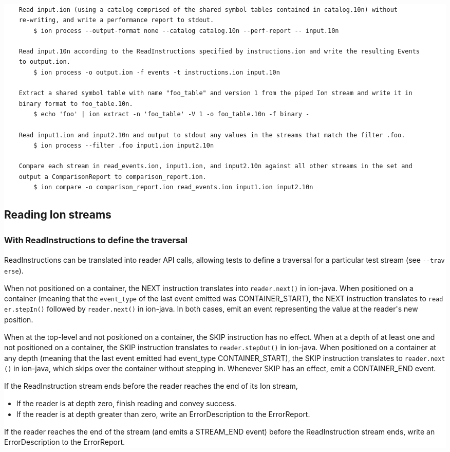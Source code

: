         Read input.ion (using a catalog comprised of the shared symbol tables contained in catalog.10n) without
        re-writing, and write a performance report to stdout.
            $ ion process --output-format none --catalog catalog.10n --perf-report -- input.10n
            
        Read input.10n according to the ReadInstructions specified by instructions.ion and write the resulting Events
        to output.ion.
            $ ion process -o output.ion -f events -t instructions.ion input.10n

        Extract a shared symbol table with name "foo_table" and version 1 from the piped Ion stream and write it in
        binary format to foo_table.10n.
            $ echo 'foo' | ion extract -n 'foo_table' -V 1 -o foo_table.10n -f binary -
            
        Read input1.ion and input2.10n and output to stdout any values in the streams that match the filter .foo.
            $ ion process --filter .foo input1.ion input2.10n

        Compare each stream in read_events.ion, input1.ion, and input2.10n against all other streams in the set and
        output a ComparisonReport to comparison_report.ion.
            $ ion compare -o comparison_report.ion read_events.ion input1.ion input2.10n

Reading Ion streams
-------------------

### With ReadInstructions to define the traversal

ReadInstructions can be translated into reader API calls, allowing tests
to define a traversal for a particular test stream (see `--traverse`).

When not positioned on a container, the NEXT instruction translates into
`reader.next()` in ion-java. When positioned on a container (meaning
that the `event_type` of the last event emitted was CONTAINER\_START),
the NEXT instruction translates to `reader.stepIn()` followed by
`reader.next()` in ion-java. In both cases, emit an event representing
the value at the reader's new position.

When at the top-level and not positioned on a container, the SKIP
instruction has no effect. When at a depth of at least one and not
positioned on a container, the SKIP instruction translates to
`reader.stepOut()` in ion-java. When positioned on a container at any
depth (meaning that the last event emitted had event\_type
CONTAINER\_START), the SKIP instruction translates to `reader.next()` in
ion-java, which skips over the container without stepping in. Whenever
SKIP has an effect, emit a CONTAINER\_END event.

If the ReadInstruction stream ends before the reader reaches the end of
its Ion stream,

-   If the reader is at depth zero, finish reading and convey success.
-   If the reader is at depth greater than zero, write an
    ErrorDescription to the ErrorReport.

If the reader reaches the end of the stream (and emits a STREAM\_END
event) before the ReadInstruction stream ends, write an ErrorDescription
to the ErrorReport.
